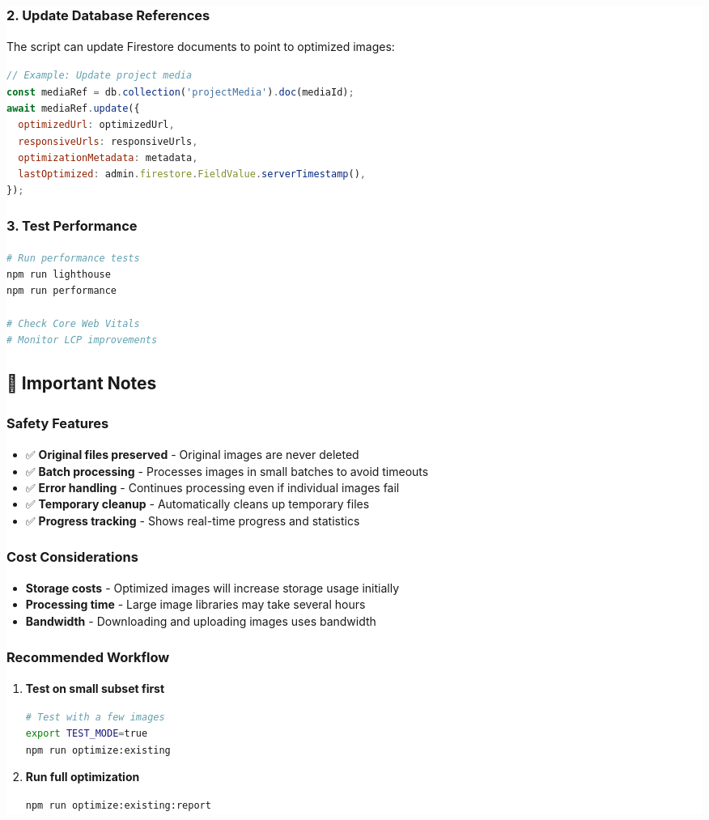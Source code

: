 ### **2. Update Database References**

The script can update Firestore documents to point to optimized images:

```javascript
// Example: Update project media
const mediaRef = db.collection('projectMedia').doc(mediaId);
await mediaRef.update({
  optimizedUrl: optimizedUrl,
  responsiveUrls: responsiveUrls,
  optimizationMetadata: metadata,
  lastOptimized: admin.firestore.FieldValue.serverTimestamp(),
});
```

### **3. Test Performance**

```bash
# Run performance tests
npm run lighthouse
npm run performance

# Check Core Web Vitals
# Monitor LCP improvements
```

## 🚨 **Important Notes**

### **Safety Features**

- ✅ **Original files preserved** - Original images are never deleted
- ✅ **Batch processing** - Processes images in small batches to avoid timeouts
- ✅ **Error handling** - Continues processing even if individual images fail
- ✅ **Temporary cleanup** - Automatically cleans up temporary files
- ✅ **Progress tracking** - Shows real-time progress and statistics

### **Cost Considerations**

- **Storage costs** - Optimized images will increase storage usage initially
- **Processing time** - Large image libraries may take several hours
- **Bandwidth** - Downloading and uploading images uses bandwidth

### **Recommended Workflow**

1. **Test on small subset first**
   ```bash
   # Test with a few images
   export TEST_MODE=true
   npm run optimize:existing
   ```

2. **Run full optimization**
   ```bash
   npm run optimize:existing:report
   ```
